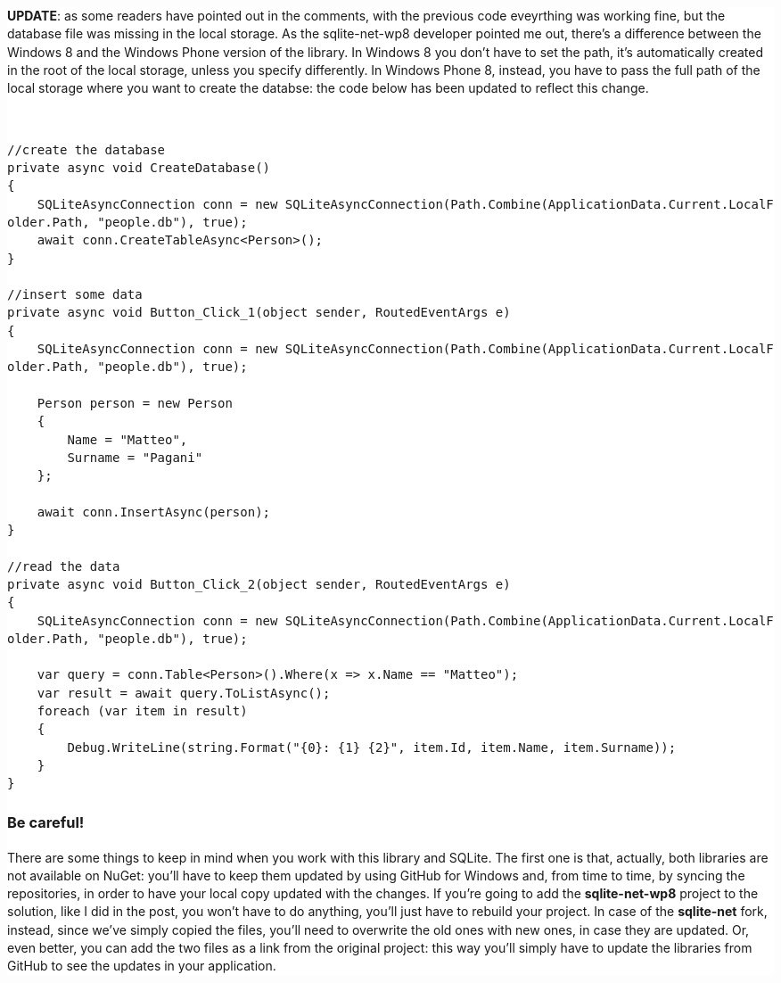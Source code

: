 **UPDATE**: as some readers have pointed out in the comments, with the previous code eveyrthing was working fine, but the database file was missing in the local storage. As the sqlite-net-wp8 developer pointed me out, there’s a difference between the Windows 8 and the Windows Phone version of the library. In Windows 8 you don’t have to set the path, it’s automatically created in the root of the local storage, unless you specify differently. In Windows Phone 8, instead, you have to pass the full path of the local storage where you want to create the databse: the code below has been updated to reflect this change.

&nbsp;

<pre class="brush: csharp;">//create the database
private async void CreateDatabase()
{
    SQLiteAsyncConnection conn = new SQLiteAsyncConnection(Path.Combine(ApplicationData.Current.LocalFolder.Path, "people.db"), true);
    await conn.CreateTableAsync&lt;Person&gt;();
}

//insert some data
private async void Button_Click_1(object sender, RoutedEventArgs e)
{
    SQLiteAsyncConnection conn = new SQLiteAsyncConnection(Path.Combine(ApplicationData.Current.LocalFolder.Path, "people.db"), true);

    Person person = new Person
    {
        Name = "Matteo",
        Surname = "Pagani"
    };

    await conn.InsertAsync(person);
}

//read the data
private async void Button_Click_2(object sender, RoutedEventArgs e)
{
    SQLiteAsyncConnection conn = new SQLiteAsyncConnection(Path.Combine(ApplicationData.Current.LocalFolder.Path, "people.db"), true);

    var query = conn.Table&lt;Person&gt;().Where(x =&gt; x.Name == "Matteo");
    var result = await query.ToListAsync();
    foreach (var item in result)
    {
        Debug.WriteLine(string.Format("{0}: {1} {2}", item.Id, item.Name, item.Surname));
    }
}
</pre>

### 

### Be careful!

There are some things to keep in mind when you work with this library and SQLite. The first one is that, actually, both libraries are not available on NuGet: you’ll have to keep them updated by using GitHub for Windows and, from time to time, by syncing the repositories, in order to have your local copy updated with the changes. If you’re going to add the **sqlite-net-wp8** project to the solution, like I did in the post, you won’t have to do anything, you’ll just have to rebuild your project. In case of the **sqlite-net** fork, instead, since we’ve simply copied the files, you’ll need to overwrite the old ones with new ones, in case they are updated. Or, even better, you can add the two files as a link from the original project: this way you’ll simply have to update the libraries from GitHub to see the updates in your application.
